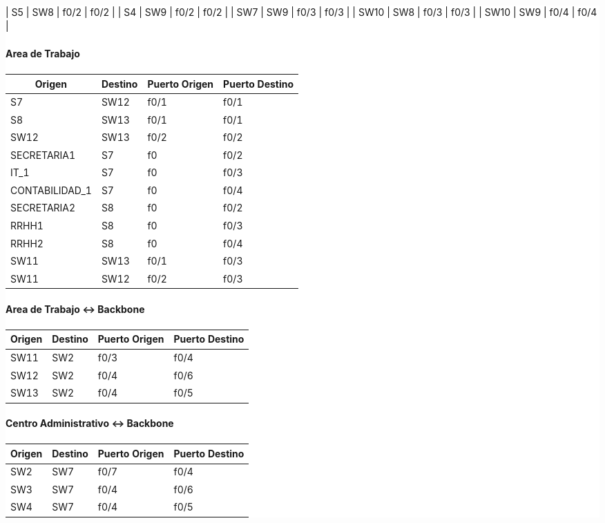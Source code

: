 | S5           | SW8      | f0/2            | f0/2           |
| S4           | SW9      | f0/2            | f0/2           |
| SW7           | SW9      | f0/3            | f0/3           |
| SW10           | SW8      | f0/3            | f0/3           |
| SW10           | SW9      | f0/4            | f0/4           |

#### Area de Trabajo <div id="area-trabajo"></div>

| Origen         | Destino | Puerto Origen | Puerto Destino |
| -------------- | ------- | ------------- | -------------- |
| S7  | SW12      | f0/1            | f0/1           |
| S8  | SW13      | f0/1            | f0/1           |
| SW12  | SW13      | f0/2            | f0/2           |
| SECRETARIA1  | S7      | f0            | f0/2           |
| IT_1  | S7      | f0            | f0/3           |
| CONTABILIDAD_1  | S7      | f0            | f0/4           |
| SECRETARIA2  | S8      | f0            | f0/2           |
| RRHH1  | S8      | f0            | f0/3           |
| RRHH2  | S8      | f0            | f0/4           |
| SW11  | SW13      | f0/1            | f0/3           |
| SW11  | SW12      | f0/2            | f0/3           |

#### Area de Trabajo ↔️ Backbone <div id="area-trabajo-backbone"></div>

| Origen         | Destino | Puerto Origen | Puerto Destino |
| -------------- | ------- | ------------- | -------------- |
| SW11  | SW2      | f0/3            | f0/4           |
| SW12  | SW2      | f0/4            | f0/6           |
| SW13  | SW2      | f0/4            | f0/5           |

#### Centro Administrativo ↔️ Backbone <div id="centro-administrativo-backbone"></div>

| Origen         | Destino | Puerto Origen | Puerto Destino |
| -------------- | ------- | ------------- | -------------- |
| SW2  | SW7      | f0/7            | f0/4           |
| SW3  | SW7      | f0/4            | f0/6           |
| SW4  | SW7      | f0/4            | f0/5           |
